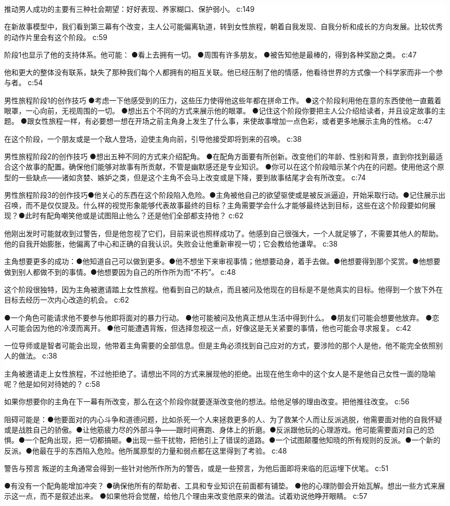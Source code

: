 推动男人成功的主要有三种社会期望：好好表现、养家糊口、保护弱小。 c:149

在新故事模型中，我们看到第三幕有个改变，主人公可能偏离轨道，转到女性旅程，朝着自我发现、自我分析和成长的方向发展。比较优秀的动作片里会有这个阶段。 c:59

阶段1也显示了他的支持体系。他可能：
●看上去拥有一切。
●周围有许多朋友。
●被告知他是最棒的，得到各种奖励之类。 c:47

他和更大的整体没有联系，缺失了那种我们每个人都拥有的相互关联。他已经压制了他的情感，他看待世界的方式像一个科学家而非一个参与者。 c:54

男性旅程阶段1的创作技巧
●考虑一下他感受到的压力，这些压力使得他这些年都在拼命工作。
●这个阶段利用他在意的东西使他一直戴着眼罩，一心向前，无视周围的一切。
●想出五个不同的方式来展示他的眼罩。
●记住这个阶段你要把主人公介绍给读者，并且设定故事的主题。
●跟女性旅程一样，有必要想一想在开场之前主角身上发生了什么事，来使故事增加一点色彩，或者更多地展示主角的性格。 c:47

在这个阶段，一个朋友或是一个敌人登场，迫使主角向前，引导他接受即将到来的召唤。 c:38

男性旅程阶段2的创作技巧
●想出五种不同的方式来介绍配角。
●在配角方面要有所创新。改变他们的年龄、性别和背景，直到你找到最适合这个故事的配置。确保他们能够对故事有所贡献，不管是幽默感还是专业知识。
●你可以在这个阶段暗示某个内在的问题。使用他这个原型的一些缺点——诸如贪婪、嫉妒之类，但是这个主角不会马上改变或是下降，要到故事结尾才会有所改变。 c:74

男性旅程阶段3的创作技巧●他关心的东西在这个阶段陷入危险。●主角被他自己的欲望驱使或是被反派逼迫，开始采取行动。●记住展示出召唤，而不是仅仅提及。什么样的视觉形象能够代表故事最终的目标？主角需要学会什么才能够最终达到目标，这些在这个阶段要如何展现？●此时有配角嘲笑他或是试图阻止他么？还是他们全部都支持他？ c:62

他刚出发时可能就收到过警告，但是他忽视了它们，目前来说也照样成功了。他感到自己很强大，一个人就足够了，不需要其他人的帮助。他的自我开始膨胀，他偏离了中心和正确的自我认识。失败会让他重新审视一切；它会教给他谦卑。 c:38

主角想要更多的成功：●他知道自己可以做到更多。●他不想坐下来审视事情；他想要动身，着手去做。●他想要得到那个奖赏。●他想要做到别人都做不到的事情。●他想要因为自己的所作所为而“不朽”。 c:48

这个阶段很独特，因为主角被邀请踏上女性旅程。他看到自己的缺点，而且被问及他现在的目标是不是他真实的目标。他得到一个放下外在目标去经历一次内心改造的机会。 c:62

●一个角色可能请求他不要参与他即将面对的暴力行动。
●他可能被问及他真正想从生活中得到什么。
●朋友们可能会想要他放弃。
●恋人可能会因为他的冷漠而离开。
●他可能遭遇背叛，但选择忽视这一点，好像这是无关紧要的事情，他也可能会寻求报复。 c:42

一位导师或是智者可能会出现，他带着主角需要的全部信息。但是主角必须找到自己应对的方式，要涉险的那个人是他，他不能完全依照别人的做法。 c:38

主角被邀请走上女性旅程，不过他拒绝了。请想出不同的方式来展现他的拒绝。出现在他生命中的这个女人是不是他自己女性一面的隐喻呢？他是如何对待她的？ c:58

如果你想要你的主角在下一幕有所改变，那么在这个阶段你就要逐渐改变他的想法。给他足够的理由改变。把他推往改变。 c:56

阻碍可能是：●他要面对的内心斗争和道德问题，比如杀死一个人来拯救更多的人、为了救某个人而让反派逃脱，他需要面对他的自我怀疑或是战胜自己的骄傲。●让他筋疲力尽的外部斗争——跟时间赛跑、身体上的折磨。●反派跟他玩的心理游戏。他可能需要面对自己的恐惧。●一个配角出现，把一切都搞砸。●出现一些干扰物，把他引上了错误的道路。●一个试图颠覆他知晓的所有规则的反派。●一个新的反派。●他最在乎的东西陷入危险。他所属原型的力量和弱点都在这里得到了考验。 c:48

警告与预言
叛逆的主角通常会得到一些针对他所作所为的警告，或是一些预言，为他后面即将来临的厄运埋下伏笔。 c:51

●有没有一个配角能增加冲突？
●确保他所有的帮助者、工具和专业知识在前面都有铺垫。
●他的心理防御会开始瓦解。想出一些方式来展示这一点，而不是叙述出来。
●如果他将会觉醒，给他几个理由来改变他原来的做法。试着劝说他睁开眼睛。 c:57
